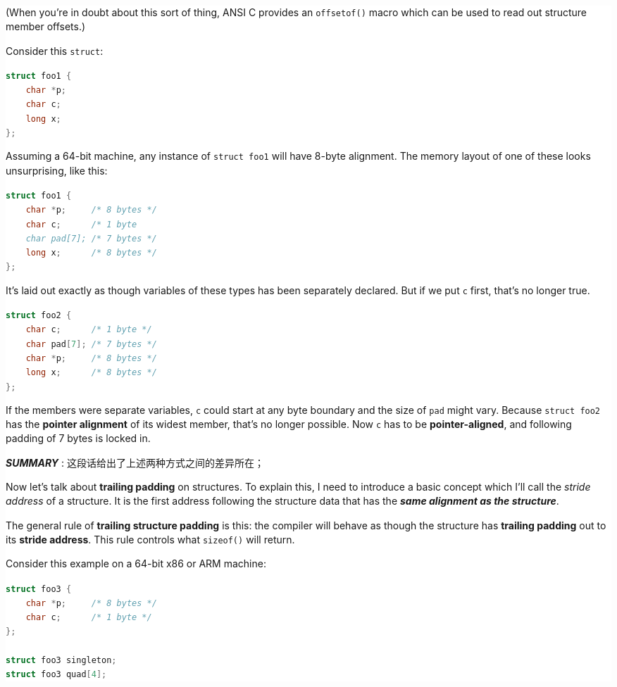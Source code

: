 (When you’re in doubt about this sort of thing, ANSI C provides an `offsetof()` macro which can be used to read out structure member offsets.)

Consider this `struct`:

```c
struct foo1 {
    char *p;
    char c;
    long x;
};
```

Assuming a 64-bit machine, any instance of `struct foo1` will have 8-byte alignment. The memory layout of one of these looks unsurprising, like this:

```c
struct foo1 {
    char *p;     /* 8 bytes */
    char c;      /* 1 byte
    char pad[7]; /* 7 bytes */
    long x;      /* 8 bytes */
};
```

It’s laid out exactly as though variables of these types has been separately declared. But if we put `c` first, that’s no longer true.

```c
struct foo2 {
    char c;      /* 1 byte */
    char pad[7]; /* 7 bytes */
    char *p;     /* 8 bytes */
    long x;      /* 8 bytes */
};
```

If the members were separate variables, `c` could start at any byte boundary and the size of `pad` might vary. Because `struct foo2` has the **pointer alignment** of its widest member, that’s no longer possible. Now `c` has to be **pointer-aligned**, and following padding of 7 bytes is locked in.

***SUMMARY*** : 这段话给出了上述两种方式之间的差异所在；

Now let’s talk about **trailing padding** on structures. To explain this, I need to introduce a basic concept which I’ll call the *stride address* of a structure. It is the first address following the structure data that has the ***same alignment as the structure***.

The general rule of **trailing structure padding** is this: the compiler will behave as though the structure has **trailing padding** out to its **stride address**. This rule controls what `sizeof()` will return.

Consider this example on a 64-bit x86 or ARM machine:

```c
struct foo3 {
    char *p;     /* 8 bytes */
    char c;      /* 1 byte */
};

struct foo3 singleton;
struct foo3 quad[4];
```
